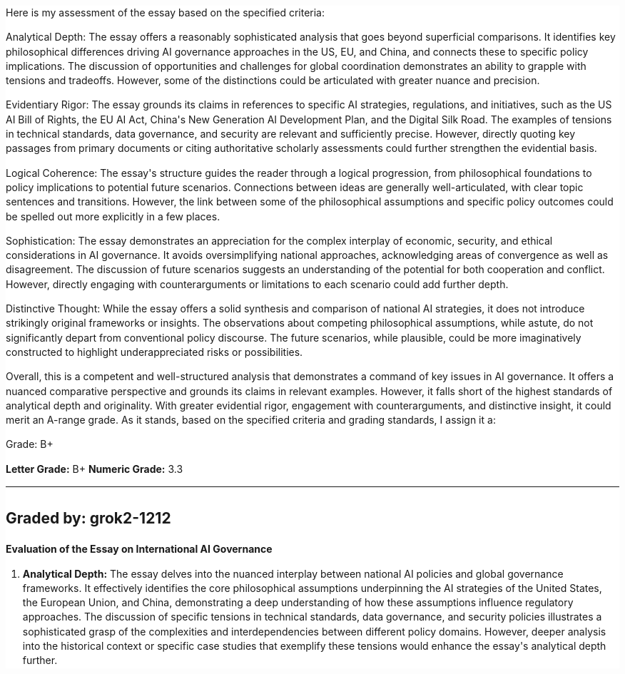 Here is my assessment of the essay based on the specified criteria:

Analytical Depth: The essay offers a reasonably sophisticated analysis that goes beyond superficial comparisons. It identifies key philosophical differences driving AI governance approaches in the US, EU, and China, and connects these to specific policy implications. The discussion of opportunities and challenges for global coordination demonstrates an ability to grapple with tensions and tradeoffs. However, some of the distinctions could be articulated with greater nuance and precision.

Evidentiary Rigor: The essay grounds its claims in references to specific AI strategies, regulations, and initiatives, such as the US AI Bill of Rights, the EU AI Act, China's New Generation AI Development Plan, and the Digital Silk Road. The examples of tensions in technical standards, data governance, and security are relevant and sufficiently precise. However, directly quoting key passages from primary documents or citing authoritative scholarly assessments could further strengthen the evidential basis.

Logical Coherence: The essay's structure guides the reader through a logical progression, from philosophical foundations to policy implications to potential future scenarios. Connections between ideas are generally well-articulated, with clear topic sentences and transitions. However, the link between some of the philosophical assumptions and specific policy outcomes could be spelled out more explicitly in a few places.

Sophistication: The essay demonstrates an appreciation for the complex interplay of economic, security, and ethical considerations in AI governance. It avoids oversimplifying national approaches, acknowledging areas of convergence as well as disagreement. The discussion of future scenarios suggests an understanding of the potential for both cooperation and conflict. However, directly engaging with counterarguments or limitations to each scenario could add further depth.

Distinctive Thought: While the essay offers a solid synthesis and comparison of national AI strategies, it does not introduce strikingly original frameworks or insights. The observations about competing philosophical assumptions, while astute, do not significantly depart from conventional policy discourse. The future scenarios, while plausible, could be more imaginatively constructed to highlight underappreciated risks or possibilities.

Overall, this is a competent and well-structured analysis that demonstrates a command of key issues in AI governance. It offers a nuanced comparative perspective and grounds its claims in relevant examples. However, it falls short of the highest standards of analytical depth and originality. With greater evidential rigor, engagement with counterarguments, and distinctive insight, it could merit an A-range grade. As it stands, based on the specified criteria and grading standards, I assign it a:

Grade: B+

**Letter Grade:** B+
**Numeric Grade:** 3.3

---

## Graded by: grok2-1212

**Evaluation of the Essay on International AI Governance**

1) **Analytical Depth:**
   The essay delves into the nuanced interplay between national AI policies and global governance frameworks. It effectively identifies the core philosophical assumptions underpinning the AI strategies of the United States, the European Union, and China, demonstrating a deep understanding of how these assumptions influence regulatory approaches. The discussion of specific tensions in technical standards, data governance, and security policies illustrates a sophisticated grasp of the complexities and interdependencies between different policy domains. However, deeper analysis into the historical context or specific case studies that exemplify these tensions would enhance the essay's analytical depth further.
